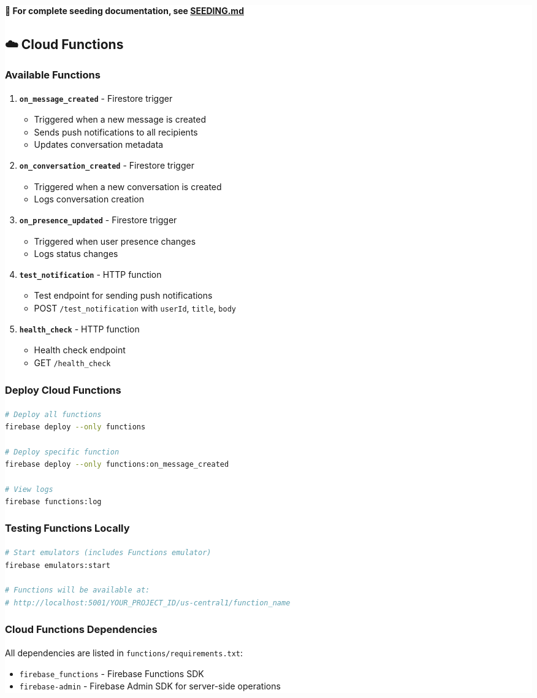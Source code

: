 **📖 For complete seeding documentation, see [SEEDING.md](./SEEDING.md)**

## ☁️ Cloud Functions

### Available Functions

1. **`on_message_created`** - Firestore trigger
   - Triggered when a new message is created
   - Sends push notifications to all recipients
   - Updates conversation metadata

2. **`on_conversation_created`** - Firestore trigger
   - Triggered when a new conversation is created
   - Logs conversation creation

3. **`on_presence_updated`** - Firestore trigger
   - Triggered when user presence changes
   - Logs status changes

4. **`test_notification`** - HTTP function
   - Test endpoint for sending push notifications
   - POST `/test_notification` with `userId`, `title`, `body`

5. **`health_check`** - HTTP function
   - Health check endpoint
   - GET `/health_check`

### Deploy Cloud Functions

```bash
# Deploy all functions
firebase deploy --only functions

# Deploy specific function
firebase deploy --only functions:on_message_created

# View logs
firebase functions:log
```

### Testing Functions Locally

```bash
# Start emulators (includes Functions emulator)
firebase emulators:start

# Functions will be available at:
# http://localhost:5001/YOUR_PROJECT_ID/us-central1/function_name
```

### Cloud Functions Dependencies

All dependencies are listed in `functions/requirements.txt`:
- `firebase_functions` - Firebase Functions SDK
- `firebase-admin` - Firebase Admin SDK for server-side operations

